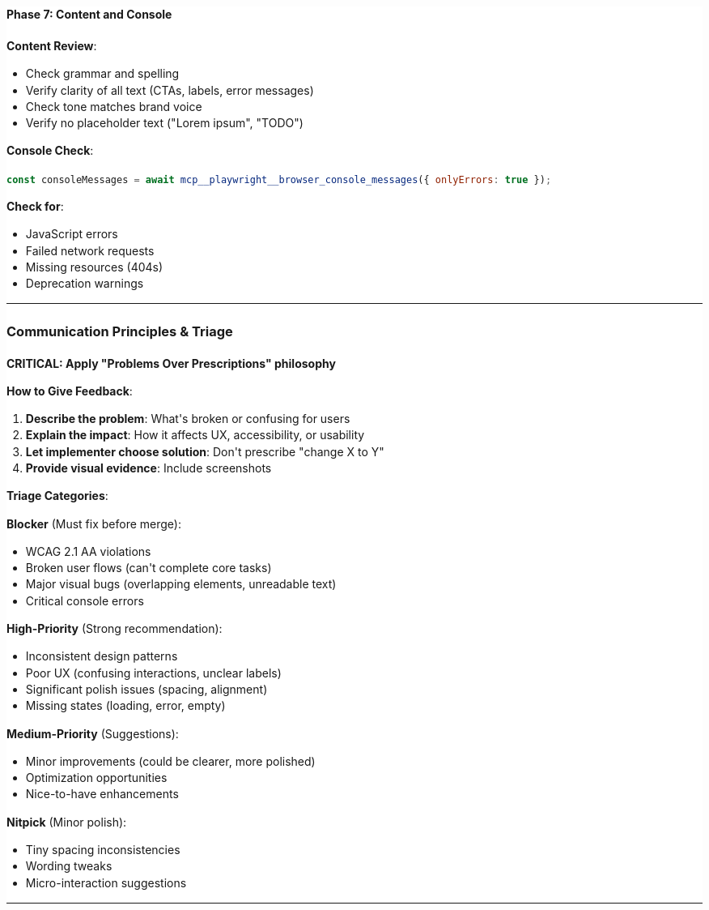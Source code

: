 
#### Phase 7: Content and Console

**Content Review**:
- Check grammar and spelling
- Verify clarity of all text (CTAs, labels, error messages)
- Check tone matches brand voice
- Verify no placeholder text ("Lorem ipsum", "TODO")

**Console Check**:
```javascript
const consoleMessages = await mcp__playwright__browser_console_messages({ onlyErrors: true });
```

**Check for**:
- JavaScript errors
- Failed network requests
- Missing resources (404s)
- Deprecation warnings

---

### Communication Principles & Triage

**CRITICAL: Apply "Problems Over Prescriptions" philosophy**

**How to Give Feedback**:
1. **Describe the problem**: What's broken or confusing for users
2. **Explain the impact**: How it affects UX, accessibility, or usability
3. **Let implementer choose solution**: Don't prescribe "change X to Y"
4. **Provide visual evidence**: Include screenshots

**Triage Categories**:

**Blocker** (Must fix before merge):
- WCAG 2.1 AA violations
- Broken user flows (can't complete core tasks)
- Major visual bugs (overlapping elements, unreadable text)
- Critical console errors

**High-Priority** (Strong recommendation):
- Inconsistent design patterns
- Poor UX (confusing interactions, unclear labels)
- Significant polish issues (spacing, alignment)
- Missing states (loading, error, empty)

**Medium-Priority** (Suggestions):
- Minor improvements (could be clearer, more polished)
- Optimization opportunities
- Nice-to-have enhancements

**Nitpick** (Minor polish):
- Tiny spacing inconsistencies
- Wording tweaks
- Micro-interaction suggestions

---